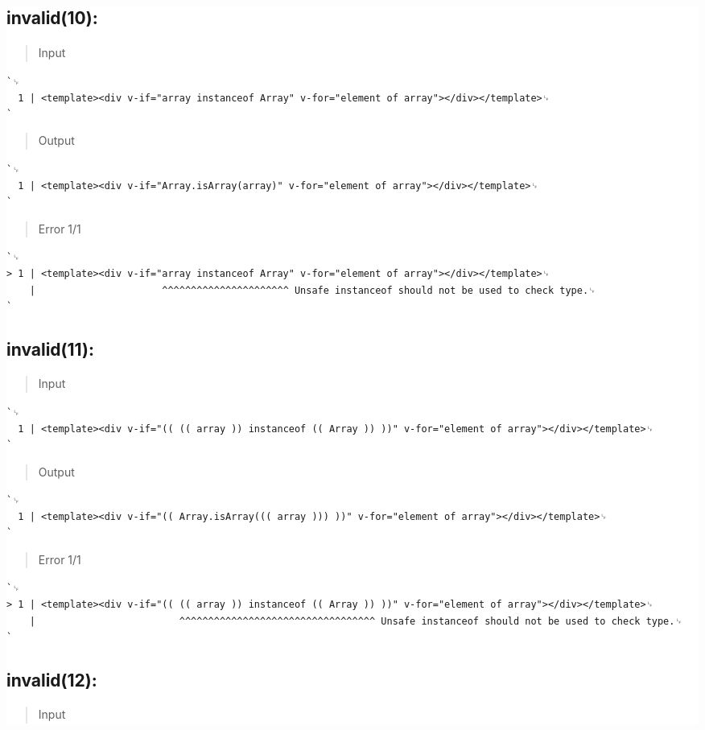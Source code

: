 ## invalid(10): <template><div v-if="array instanceof Array" v-for="element of array"></div></template>

> Input

    `␊
      1 | <template><div v-if="array instanceof Array" v-for="element of array"></div></template>␊
    `

> Output

    `␊
      1 | <template><div v-if="Array.isArray(array)" v-for="element of array"></div></template>␊
    `

> Error 1/1

    `␊
    > 1 | <template><div v-if="array instanceof Array" v-for="element of array"></div></template>␊
        |                      ^^^^^^^^^^^^^^^^^^^^^^ Unsafe instanceof should not be used to check type.␊
    `

## invalid(11): <template><div v-if="(( (( array )) instanceof (( Array )) ))" v-for="element of array"></div></template>

> Input

    `␊
      1 | <template><div v-if="(( (( array )) instanceof (( Array )) ))" v-for="element of array"></div></template>␊
    `

> Output

    `␊
      1 | <template><div v-if="(( Array.isArray((( array ))) ))" v-for="element of array"></div></template>␊
    `

> Error 1/1

    `␊
    > 1 | <template><div v-if="(( (( array )) instanceof (( Array )) ))" v-for="element of array"></div></template>␊
        |                         ^^^^^^^^^^^^^^^^^^^^^^^^^^^^^^^^^^ Unsafe instanceof should not be used to check type.␊
    `

## invalid(12): <template><div>{{(( (( array )) instanceof (( Array )) )) ? array.join(" | ") : array}}</div></template>

> Input
